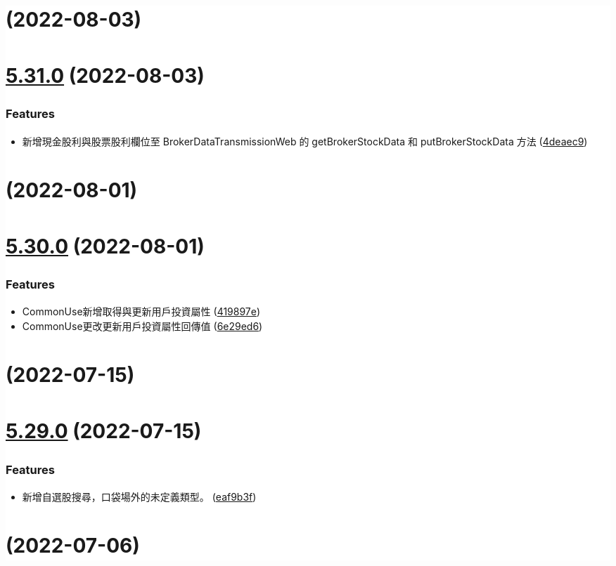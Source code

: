 

#  (2022-08-03)



# [5.31.0](http://192.168.10.147/CG_Mobile/CG_Module_Android/Backend2/backend2/compare/5.30.0...5.31.0) (2022-08-03)


### Features

* 新增現金股利與股票股利欄位至 BrokerDataTransmissionWeb 的 getBrokerStockData 和 putBrokerStockData 方法 ([4deaec9](http://192.168.10.147/CG_Mobile/CG_Module_Android/Backend2/backend2/commits/4deaec9a78ddefef1340ea861797c572f6fe3889))



#  (2022-08-01)



# [5.30.0](http://192.168.10.147/CG_Mobile/CG_Module_Android/Backend2/backend2/compare/5.29.0...5.30.0) (2022-08-01)


### Features

* CommonUse新增取得與更新用戶投資屬性 ([419897e](http://192.168.10.147/CG_Mobile/CG_Module_Android/Backend2/backend2/commits/419897e142ddd6108a5c90b4dae23f6feeb642d4))
* CommonUse更改更新用戶投資屬性回傳值 ([6e29ed6](http://192.168.10.147/CG_Mobile/CG_Module_Android/Backend2/backend2/commits/6e29ed6edd5fa676dce0e08c5c0c8d3d6c81db71))



#  (2022-07-15)



# [5.29.0](http://192.168.10.147/CG_Mobile/CG_Module_Android/Backend2/backend2/compare/5.28.0...5.29.0) (2022-07-15)


### Features

* 新增自選股搜尋，口袋場外的未定義類型。 ([eaf9b3f](http://192.168.10.147/CG_Mobile/CG_Module_Android/Backend2/backend2/commits/eaf9b3f3bf45abccdc1a16b3afcfca77727ce51c))



#  (2022-07-06)
